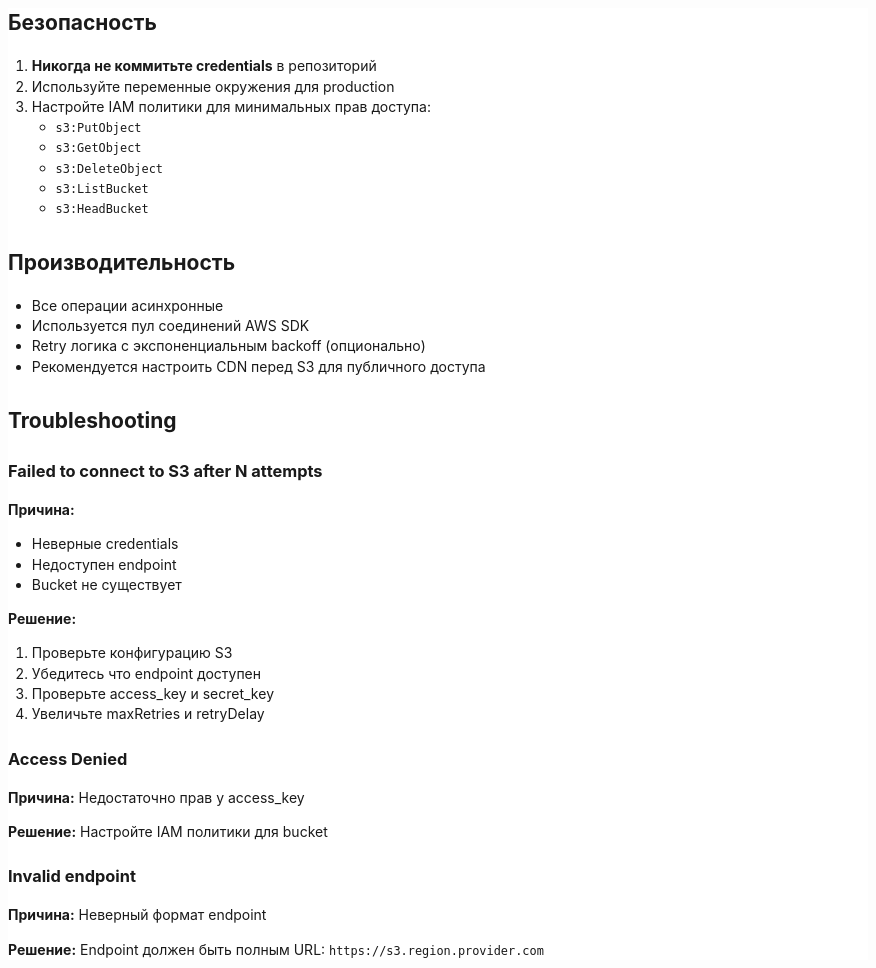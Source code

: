## Безопасность

1. **Никогда не коммитьте credentials** в репозиторий
2. Используйте переменные окружения для production
3. Настройте IAM политики для минимальных прав доступа:
   - `s3:PutObject`
   - `s3:GetObject`
   - `s3:DeleteObject`
   - `s3:ListBucket`
   - `s3:HeadBucket`

## Производительность

- Все операции асинхронные
- Используется пул соединений AWS SDK
- Retry логика с экспоненциальным backoff (опционально)
- Рекомендуется настроить CDN перед S3 для публичного доступа

## Troubleshooting

### Failed to connect to S3 after N attempts

**Причина:**
- Неверные credentials
- Недоступен endpoint
- Bucket не существует

**Решение:**
1. Проверьте конфигурацию S3
2. Убедитесь что endpoint доступен
3. Проверьте access_key и secret_key
4. Увеличьте maxRetries и retryDelay

### Access Denied

**Причина:**
Недостаточно прав у access_key

**Решение:**
Настройте IAM политики для bucket

### Invalid endpoint

**Причина:**
Неверный формат endpoint

**Решение:**
Endpoint должен быть полным URL: `https://s3.region.provider.com`

